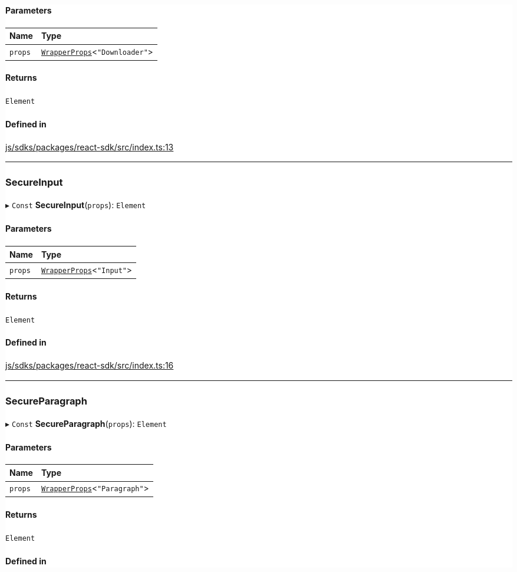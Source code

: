 #### Parameters

| Name | Type |
| :------ | :------ |
| `props` | [`WrapperProps`](modules.md#wrapperprops)<``"Downloader"``\> |

#### Returns

`Element`

#### Defined in

[js/sdks/packages/react-sdk/src/index.ts:13](https://github.com/refinery-labs/lunasec-node-monorepo/blob/1458e7a/js/sdks/packages/react-sdk/src/index.ts#L13)

___

### SecureInput

▸ `Const` **SecureInput**(`props`): `Element`

#### Parameters

| Name | Type |
| :------ | :------ |
| `props` | [`WrapperProps`](modules.md#wrapperprops)<``"Input"``\> |

#### Returns

`Element`

#### Defined in

[js/sdks/packages/react-sdk/src/index.ts:16](https://github.com/refinery-labs/lunasec-node-monorepo/blob/1458e7a/js/sdks/packages/react-sdk/src/index.ts#L16)

___

### SecureParagraph

▸ `Const` **SecureParagraph**(`props`): `Element`

#### Parameters

| Name | Type |
| :------ | :------ |
| `props` | [`WrapperProps`](modules.md#wrapperprops)<``"Paragraph"``\> |

#### Returns

`Element`

#### Defined in
